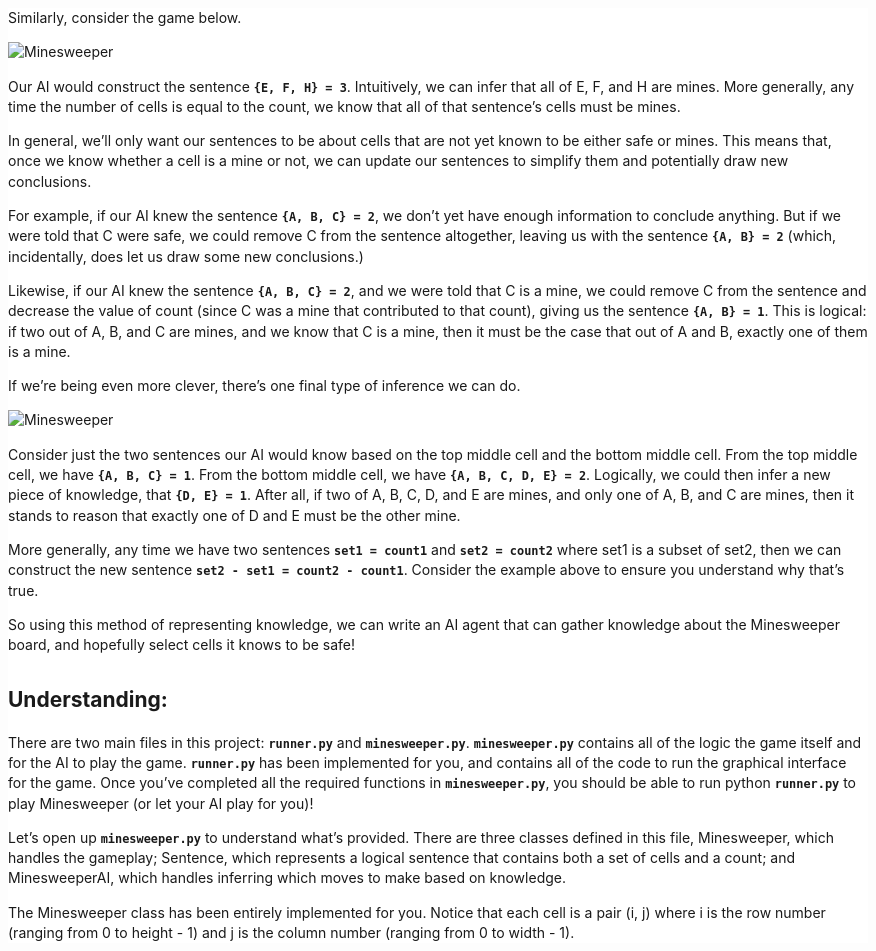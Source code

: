 Similarly, consider the game below.

<img alt="Minesweeper" src="https://github.com/brunaazambuja/Harvard_Course_AI_with_Python_Minesweeper_Application/blob/master/assets/images/img4.png?raw=true" />

Our AI would construct the sentence **`{E, F, H} = 3`**. Intuitively, we can infer that all of E, F, and H are mines. More generally, any time the number of cells is equal to the count, we know that all of that sentence’s cells must be mines.

In general, we’ll only want our sentences to be about cells that are not yet known to be either safe or mines. This means that, once we know whether a cell is a mine or not, we can update our sentences to simplify them and potentially draw new conclusions.

For example, if our AI knew the sentence **`{A, B, C} = 2`**, we don’t yet have enough information to conclude anything. But if we were told that C were safe, we could remove C from the sentence altogether, leaving us with the sentence **`{A, B} = 2`** (which, incidentally, does let us draw some new conclusions.)

Likewise, if our AI knew the sentence **`{A, B, C} = 2`**, and we were told that C is a mine, we could remove C from the sentence and decrease the value of count (since C was a mine that contributed to that count), giving us the sentence **`{A, B} = 1`**. This is logical: if two out of A, B, and C are mines, and we know that C is a mine, then it must be the case that out of A and B, exactly one of them is a mine.

If we’re being even more clever, there’s one final type of inference we can do.

<img alt="Minesweeper" src="https://github.com/brunaazambuja/Harvard_Course_AI_with_Python_Minesweeper_Application/blob/master/assets/images/img5.png?raw=true" />

Consider just the two sentences our AI would know based on the top middle cell and the bottom middle cell. From the top middle cell, we have **`{A, B, C} = 1`**. From the bottom middle cell, we have **`{A, B, C, D, E} = 2`**. Logically, we could then infer a new piece of knowledge, that **`{D, E} = 1`**. After all, if two of A, B, C, D, and E are mines, and only one of A, B, and C are mines, then it stands to reason that exactly one of D and E must be the other mine.

More generally, any time we have two sentences **`set1 = count1`** and **`set2 = count2`** where set1 is a subset of set2, then we can construct the new sentence **`set2 - set1 = count2 - count1`**. Consider the example above to ensure you understand why that’s true.

So using this method of representing knowledge, we can write an AI agent that can gather knowledge about the Minesweeper board, and hopefully select cells it knows to be safe!

## Understanding:

There are two main files in this project: **`runner.py`** and **`minesweeper.py`**. **`minesweeper.py`** contains all of the logic the game itself and for the AI to play the game. **`runner.py`** has been implemented for you, and contains all of the code to run the graphical interface for the game. Once you’ve completed all the required functions in **`minesweeper.py`**, you should be able to run python **`runner.py`** to play Minesweeper (or let your AI play for you)!

Let’s open up **`minesweeper.py`** to understand what’s provided. There are three classes defined in this file, Minesweeper, which handles the gameplay; Sentence, which represents a logical sentence that contains both a set of cells and a count; and MinesweeperAI, which handles inferring which moves to make based on knowledge.

The Minesweeper class has been entirely implemented for you. Notice that each cell is a pair (i, j) where i is the row number (ranging from 0 to height - 1) and j is the column number (ranging from 0 to width - 1).
